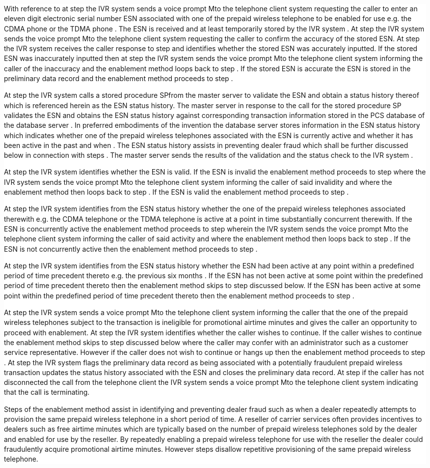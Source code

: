 With reference to at step the IVR system sends a voice prompt Mto the telephone client system requesting the caller to enter an eleven digit electronic serial number ESN associated with one of the prepaid wireless telephone to be enabled for use e.g. the CDMA phone or the TDMA phone . The ESN is received and at least temporarily stored by the IVR system . At step the IVR system sends the voice prompt Mto the telephone client system requesting the caller to confirm the accuracy of the stored ESN. At step the IVR system receives the caller response to step and identifies whether the stored ESN was accurately inputted. If the stored ESN was inaccurately inputted then at step the IVR system sends the voice prompt Mto the telephone client system informing the caller of the inaccuracy and the enablement method loops back to step . If the stored ESN is accurate the ESN is stored in the preliminary data record and the enablement method proceeds to step .

At step the IVR system calls a stored procedure SPfrom the master server to validate the ESN and obtain a status history thereof which is referenced herein as the ESN status history. The master server in response to the call for the stored procedure SP validates the ESN and obtains the ESN status history against corresponding transaction information stored in the PCS database of the database server . In preferred embodiments of the invention the database server stores information in the ESN status history which indicates whether one of the prepaid wireless telephones associated with the ESN is currently active and whether it has been active in the past and when . The ESN status history assists in preventing dealer fraud which shall be further discussed below in connection with steps . The master server sends the results of the validation and the status check to the IVR system .

At step the IVR system identifies whether the ESN is valid. If the ESN is invalid the enablement method proceeds to step where the IVR system sends the voice prompt Mto the telephone client system informing the caller of said invalidity and where the enablement method then loops back to step . If the ESN is valid the enablement method proceeds to step .

At step the IVR system identifies from the ESN status history whether the one of the prepaid wireless telephones associated therewith e.g. the CDMA telephone or the TDMA telephone is active at a point in time substantially concurrent therewith. If the ESN is concurrently active the enablement method proceeds to step wherein the IVR system sends the voice prompt Mto the telephone client system informing the caller of said activity and where the enablement method then loops back to step . If the ESN is not concurrently active then the enablement method proceeds to step .

At step the IVR system identifies from the ESN status history whether the ESN had been active at any point within a predefined period of time precedent thereto e.g. the previous six months . If the ESN has not been active at some point within the predefined period of time precedent thereto then the enablement method skips to step discussed below. If the ESN has been active at some point within the predefined period of time precedent thereto then the enablement method proceeds to step .

At step the IVR system sends a voice prompt Mto the telephone client system informing the caller that the one of the prepaid wireless telephones subject to the transaction is ineligible for promotional airtime minutes and gives the caller an opportunity to proceed with enablement. At step the IVR system identifies whether the caller wishes to continue. If the caller wishes to continue the enablement method skips to step discussed below where the caller may confer with an administrator such as a customer service representative. However if the caller does not wish to continue or hangs up then the enablement method proceeds to step . At step the IVR system flags the preliminary data record as being associated with a potentially fraudulent prepaid wireless transaction updates the status history associated with the ESN and closes the preliminary data record. At step if the caller has not disconnected the call from the telephone client the IVR system sends a voice prompt Mto the telephone client system indicating that the call is terminating.

Steps of the enablement method assist in identifying and preventing dealer fraud such as when a dealer repeatedly attempts to provision the same prepaid wireless telephone in a short period of time. A reseller of carrier services often provides incentives to dealers such as free airtime minutes which are typically based on the number of prepaid wireless telephones sold by the dealer and enabled for use by the reseller. By repeatedly enabling a prepaid wireless telephone for use with the reseller the dealer could fraudulently acquire promotional airtime minutes. However steps disallow repetitive provisioning of the same prepaid wireless telephone.
